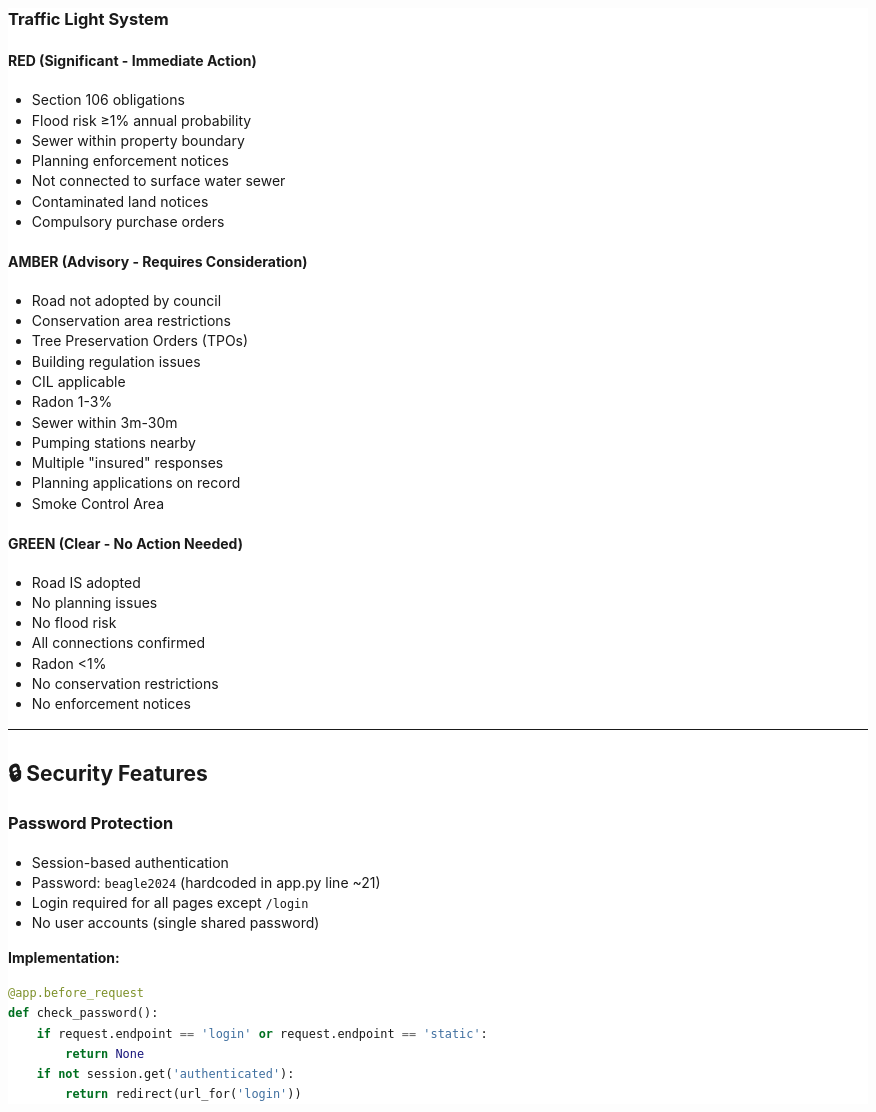 ### **Traffic Light System**

#### **RED (Significant - Immediate Action)**
- Section 106 obligations
- Flood risk ≥1% annual probability
- Sewer within property boundary
- Planning enforcement notices
- Not connected to surface water sewer
- Contaminated land notices
- Compulsory purchase orders

#### **AMBER (Advisory - Requires Consideration)**
- Road not adopted by council
- Conservation area restrictions
- Tree Preservation Orders (TPOs)
- Building regulation issues
- CIL applicable
- Radon 1-3%
- Sewer within 3m-30m
- Pumping stations nearby
- Multiple "insured" responses
- Planning applications on record
- Smoke Control Area

#### **GREEN (Clear - No Action Needed)**
- Road IS adopted
- No planning issues
- No flood risk
- All connections confirmed
- Radon <1%
- No conservation restrictions
- No enforcement notices

---

## 🔒 Security Features

### **Password Protection**
- Session-based authentication
- Password: `beagle2024` (hardcoded in app.py line ~21)
- Login required for all pages except `/login`
- No user accounts (single shared password)

**Implementation:**
```python
@app.before_request
def check_password():
    if request.endpoint == 'login' or request.endpoint == 'static':
        return None
    if not session.get('authenticated'):
        return redirect(url_for('login'))
```
